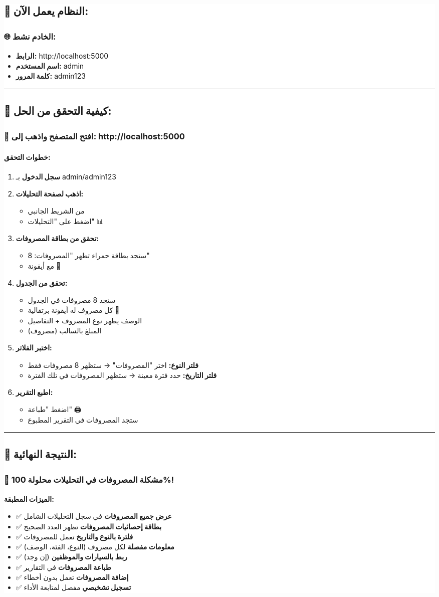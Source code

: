 
## 🚀 **النظام يعمل الآن:**

### 🌐 **الخادم نشط:**
- **الرابط:** http://localhost:5000
- **اسم المستخدم:** admin
- **كلمة المرور:** admin123

---

## 🎯 **كيفية التحقق من الحل:**

### **🔗 افتح المتصفح واذهب إلى:** http://localhost:5000

#### **خطوات التحقق:**

1. **سجل الدخول** بـ admin/admin123

2. **اذهب لصفحة التحليلات:**
   - من الشريط الجانبي
   - اضغط على "التحليلات" 📊

3. **تحقق من بطاقة المصروفات:**
   - ستجد بطاقة حمراء تظهر "المصروفات: 8"
   - مع أيقونة 💸

4. **تحقق من الجدول:**
   - ستجد 8 مصروفات في الجدول
   - كل مصروف له أيقونة برتقالية 💸
   - الوصف يظهر نوع المصروف + التفاصيل
   - المبلغ بالسالب (مصروف)

5. **اختبر الفلاتر:**
   - **فلتر النوع:** اختر "المصروفات" → ستظهر 8 مصروفات فقط
   - **فلتر التاريخ:** حدد فترة معينة → ستظهر المصروفات في تلك الفترة

6. **اطبع التقرير:**
   - اضغط "طباعة" 🖨️
   - ستجد المصروفات في التقرير المطبوع

---

## 🎊 **النتيجة النهائية:**

### 🎉 **مشكلة المصروفات في التحليلات محلولة 100%!**

**الميزات المطبقة:**
- ✅ **عرض جميع المصروفات** في سجل التحليلات الشامل
- ✅ **بطاقة إحصائيات المصروفات** تظهر العدد الصحيح
- ✅ **فلترة بالنوع والتاريخ** تعمل للمصروفات
- ✅ **معلومات مفصلة** لكل مصروف (النوع، الفئة، الوصف)
- ✅ **ربط بالسيارات والموظفين** (إن وجد)
- ✅ **طباعة المصروفات** في التقارير
- ✅ **إضافة المصروفات** تعمل بدون أخطاء
- ✅ **تسجيل تشخيصي** مفصل لمتابعة الأداء
